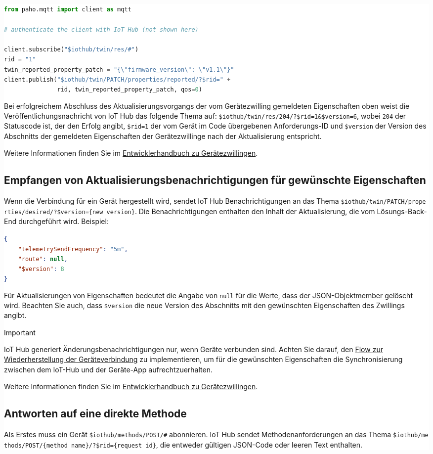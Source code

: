 ```python
from paho.mqtt import client as mqtt

# authenticate the client with IoT Hub (not shown here)

client.subscribe("$iothub/twin/res/#")
rid = "1"
twin_reported_property_patch = "{\"firmware_version\": \"v1.1\"}"
client.publish("$iothub/twin/PATCH/properties/reported/?$rid=" +
               rid, twin_reported_property_patch, qos=0)
```

Bei erfolgreichem Abschluss des Aktualisierungsvorgangs der vom Gerätezwilling gemeldeten Eigenschaften oben weist die Veröffentlichungsnachricht von IoT Hub das folgende Thema auf: `$iothub/twin/res/204/?$rid=1&$version=6`, wobei `204` der Statuscode ist, der den Erfolg angibt, `$rid=1` der vom Gerät im Code übergebenen Anforderungs-ID und `$version` der Version des Abschnitts der gemeldeten Eigenschaften der Gerätezwillinge nach der Aktualisierung entspricht.

Weitere Informationen finden Sie im [Entwicklerhandbuch zu Gerätezwillingen](iot-hub-devguide-device-twins.md).

## <a name="receiving-desired-properties-update-notifications"></a>Empfangen von Aktualisierungsbenachrichtigungen für gewünschte Eigenschaften

Wenn die Verbindung für ein Gerät hergestellt wird, sendet IoT Hub Benachrichtigungen an das Thema `$iothub/twin/PATCH/properties/desired/?$version={new version}`. Die Benachrichtigungen enthalten den Inhalt der Aktualisierung, die vom Lösungs-Back-End durchgeführt wird. Beispiel:

```json
{
    "telemetrySendFrequency": "5m",
    "route": null,
    "$version": 8
}
```

Für Aktualisierungen von Eigenschaften bedeutet die Angabe von `null` für die Werte, dass der JSON-Objektmember gelöscht wird. Beachten Sie auch, dass `$version` die neue Version des Abschnitts mit den gewünschten Eigenschaften des Zwillings angibt.

> [!IMPORTANT]
> IoT Hub generiert Änderungsbenachrichtigungen nur, wenn Geräte verbunden sind. Achten Sie darauf, den [Flow zur Wiederherstellung der Geräteverbindung](iot-hub-devguide-device-twins.md#device-reconnection-flow) zu implementieren, um für die gewünschten Eigenschaften die Synchronisierung zwischen dem IoT-Hub und der Geräte-App aufrechtzuerhalten.

Weitere Informationen finden Sie im [Entwicklerhandbuch zu Gerätezwillingen](iot-hub-devguide-device-twins.md).

## <a name="respond-to-a-direct-method"></a>Antworten auf eine direkte Methode

Als Erstes muss ein Gerät `$iothub/methods/POST/#` abonnieren. IoT Hub sendet Methodenanforderungen an das Thema `$iothub/methods/POST/{method name}/?$rid={request id}`, die entweder gültigen JSON-Code oder leeren Text enthalten.
